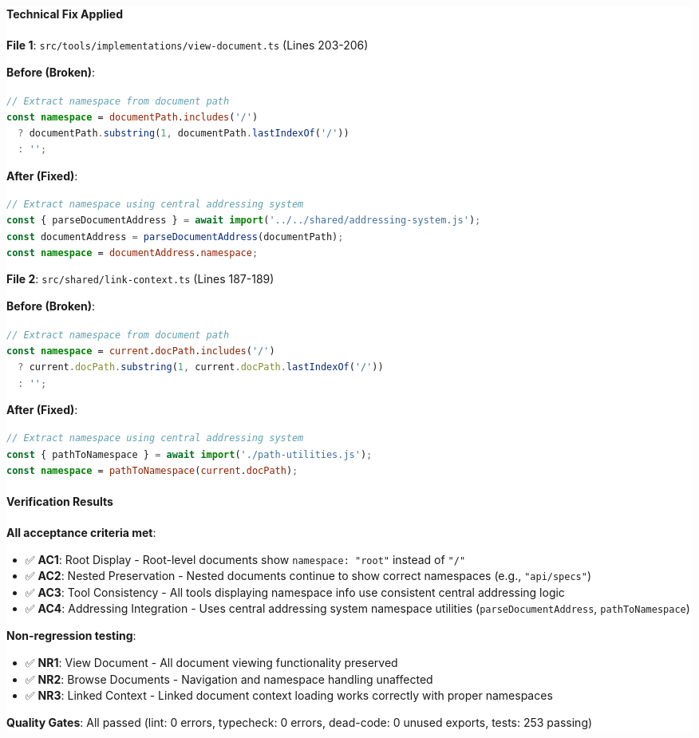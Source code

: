 #### Technical Fix Applied

**File 1**: `src/tools/implementations/view-document.ts` (Lines 203-206)

**Before (Broken)**:
```typescript
// Extract namespace from document path
const namespace = documentPath.includes('/')
  ? documentPath.substring(1, documentPath.lastIndexOf('/'))
  : '';
```

**After (Fixed)**:
```typescript
// Extract namespace using central addressing system
const { parseDocumentAddress } = await import('../../shared/addressing-system.js');
const documentAddress = parseDocumentAddress(documentPath);
const namespace = documentAddress.namespace;
```

**File 2**: `src/shared/link-context.ts` (Lines 187-189)

**Before (Broken)**:
```typescript
// Extract namespace from document path
const namespace = current.docPath.includes('/')
  ? current.docPath.substring(1, current.docPath.lastIndexOf('/'))
  : '';
```

**After (Fixed)**:
```typescript
// Extract namespace using central addressing system
const { pathToNamespace } = await import('./path-utilities.js');
const namespace = pathToNamespace(current.docPath);
```

#### Verification Results
**All acceptance criteria met**:
- ✅ **AC1**: Root Display - Root-level documents show `namespace: "root"` instead of `"/"`
- ✅ **AC2**: Nested Preservation - Nested documents continue to show correct namespaces (e.g., `"api/specs"`)
- ✅ **AC3**: Tool Consistency - All tools displaying namespace info use consistent central addressing logic
- ✅ **AC4**: Addressing Integration - Uses central addressing system namespace utilities (`parseDocumentAddress`, `pathToNamespace`)

**Non-regression testing**:
- ✅ **NR1**: View Document - All document viewing functionality preserved
- ✅ **NR2**: Browse Documents - Navigation and namespace handling unaffected
- ✅ **NR3**: Linked Context - Linked document context loading works correctly with proper namespaces

**Quality Gates**: All passed (lint: 0 errors, typecheck: 0 errors, dead-code: 0 unused exports, tests: 253 passing)
